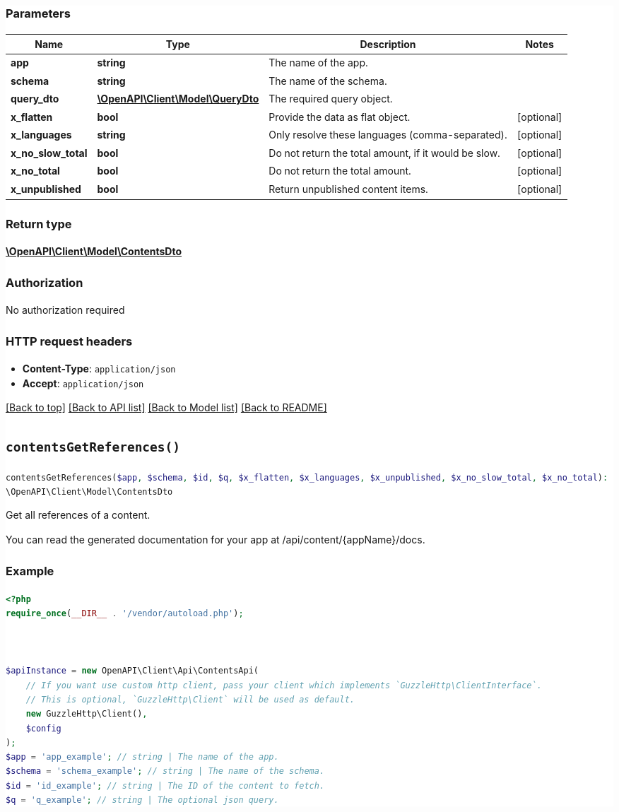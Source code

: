 ### Parameters

| Name | Type | Description  | Notes |
| ------------- | ------------- | ------------- | ------------- |
| **app** | **string**| The name of the app. | |
| **schema** | **string**| The name of the schema. | |
| **query_dto** | [**\OpenAPI\Client\Model\QueryDto**](../Model/QueryDto.md)| The required query object. | |
| **x_flatten** | **bool**| Provide the data as flat object. | [optional] |
| **x_languages** | **string**| Only resolve these languages (comma-separated). | [optional] |
| **x_no_slow_total** | **bool**| Do not return the total amount, if it would be slow. | [optional] |
| **x_no_total** | **bool**| Do not return the total amount. | [optional] |
| **x_unpublished** | **bool**| Return unpublished content items. | [optional] |

### Return type

[**\OpenAPI\Client\Model\ContentsDto**](../Model/ContentsDto.md)

### Authorization

No authorization required

### HTTP request headers

- **Content-Type**: `application/json`
- **Accept**: `application/json`

[[Back to top]](#) [[Back to API list]](../../README.md#endpoints)
[[Back to Model list]](../../README.md#models)
[[Back to README]](../../README.md)

## `contentsGetReferences()`

```php
contentsGetReferences($app, $schema, $id, $q, $x_flatten, $x_languages, $x_unpublished, $x_no_slow_total, $x_no_total): \OpenAPI\Client\Model\ContentsDto
```

Get all references of a content.

You can read the generated documentation for your app at /api/content/{appName}/docs.

### Example

```php
<?php
require_once(__DIR__ . '/vendor/autoload.php');



$apiInstance = new OpenAPI\Client\Api\ContentsApi(
    // If you want use custom http client, pass your client which implements `GuzzleHttp\ClientInterface`.
    // This is optional, `GuzzleHttp\Client` will be used as default.
    new GuzzleHttp\Client(),
    $config
);
$app = 'app_example'; // string | The name of the app.
$schema = 'schema_example'; // string | The name of the schema.
$id = 'id_example'; // string | The ID of the content to fetch.
$q = 'q_example'; // string | The optional json query.
```